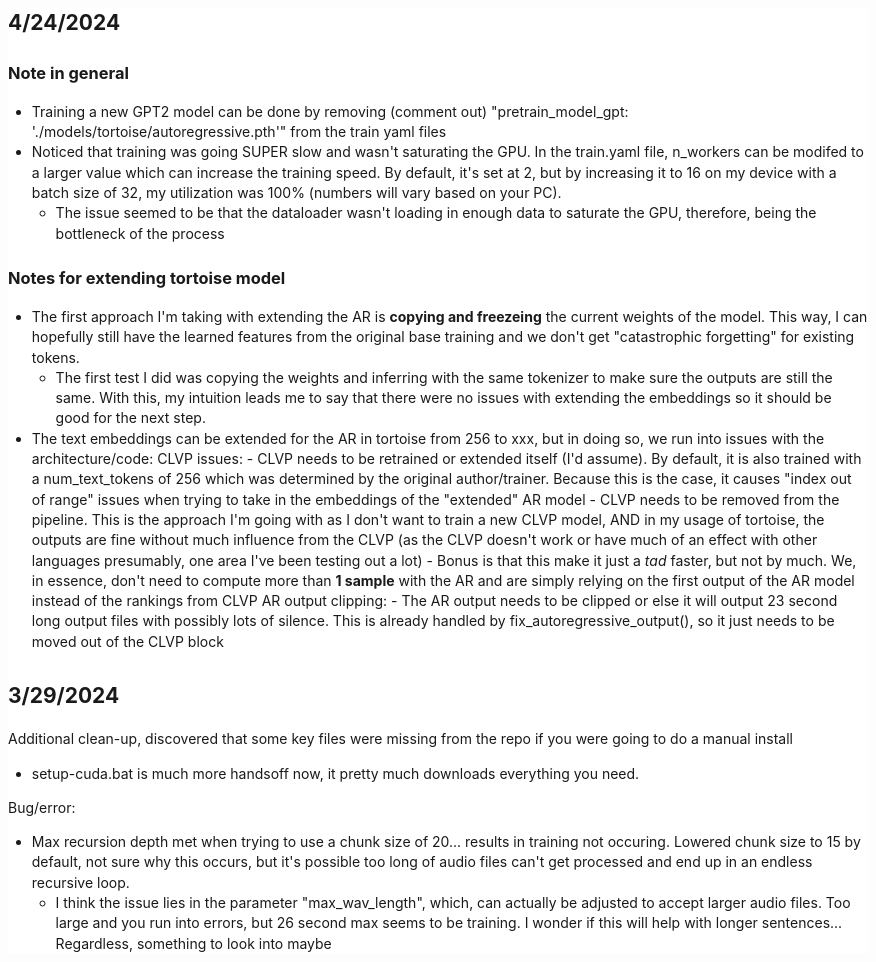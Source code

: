 
## 4/24/2024
### Note in general
- Training a new GPT2 model can be done by removing (comment out) "pretrain_model_gpt: './models/tortoise/autoregressive.pth'" from the train yaml files
- Noticed that training was going SUPER slow and wasn't saturating the GPU.  In the train.yaml file, n_workers can be modifed to a larger value which can increase the training speed.  By default, it's set at 2, but by increasing it to 16 on my device with a batch size of 32, my utilization was 100% (numbers will vary based on your PC). 
    - The issue seemed to be that the dataloader wasn't loading in enough data to saturate the GPU, therefore, being the bottleneck of the process

### Notes for extending tortoise model
- The first approach I'm taking with extending the AR is **copying and freezeing** the current weights of the model.  This way, I can hopefully still have the learned features from the original base training and we don't get "catastrophic forgetting" for existing tokens.
    - The first test I did was copying the weights and inferring with the same tokenizer to make sure the outputs are still the same.  With this, my intuition leads me to say that there were no issues with extending the embeddings so it should be good for the next step.
- The text embeddings can be extended for the AR in tortoise from 256 to xxx, but in doing so, we run into issues with the architecture/code:
    CLVP issues:
        - CLVP needs to be retrained or extended itself (I'd assume).  By default, it is also trained with a num_text_tokens of 256 which was determined by the original author/trainer.  Because this is the case, it causes "index out of range" issues when trying to take in the embeddings of the "extended" AR model
        - CLVP needs to be removed from the pipeline.  This is the approach I'm going with as I don't want to train a new CLVP model, AND in my usage of tortoise, the outputs are fine without much influence from the CLVP (as the CLVP doesn't work or have much of an effect with other languages presumably, one area I've been testing out a lot)
            - Bonus is that this make it just a *tad* faster, but not by much.  We, in essence, don't need to compute more than **1 sample** with the AR and are simply relying on the first output of the AR model instead of the rankings from CLVP
    AR output clipping:
        - The AR output needs to be clipped or else it will output 23 second long output files with possibly lots of silence.  This is already handled by fix_autoregressive_output(), so it just needs to be moved out of the CLVP block


## 3/29/2024
Additional clean-up, discovered that some key files were missing from the repo if you were going to do a manual install
- setup-cuda.bat is much more handsoff now, it pretty much downloads everything you need.

Bug/error:
- Max recursion depth met when trying to use a chunk size of 20... results in training not occuring. Lowered chunk size to 15 by default, not sure why this occurs, but it's possible too long of audio files can't get processed and end up in an endless recursive loop.
    - I think the issue lies in the parameter "max_wav_length", which, can actually be adjusted to accept larger audio files.  Too large and you run into errors, but 26 second max seems to be training.  I wonder if this will help with longer sentences... Regardless, something to look into maybe
